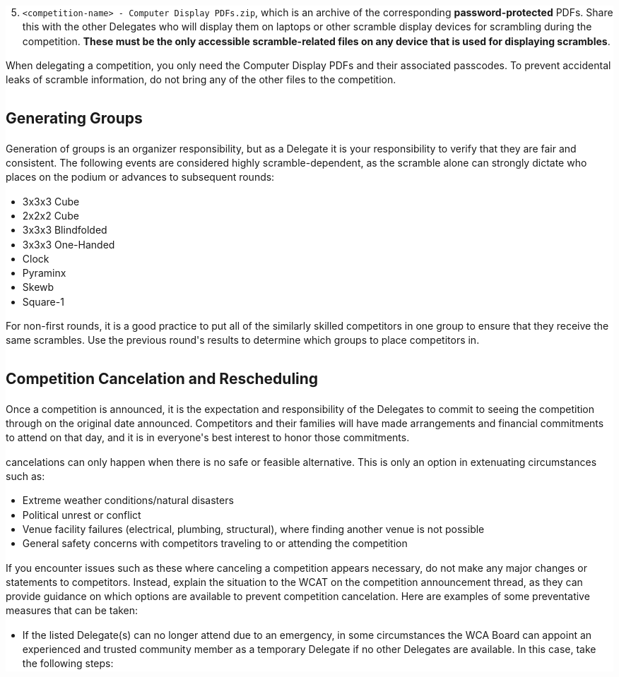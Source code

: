    5. `<competition-name> - Computer Display PDFs.zip`, which is an archive of the corresponding **password-protected** PDFs. Share this with the other Delegates who will display them on laptops or other scramble display devices for scrambling during the competition. **These must be the only accessible scramble-related files on any device that is used for displaying scrambles**.

When delegating a competition, you only need the Computer Display PDFs and their associated passcodes. To prevent accidental leaks of scramble information, do not bring any of the other files to the competition.

## Generating Groups

Generation of groups is an organizer responsibility, but as a Delegate it is your responsibility to verify that they are fair and consistent. The following events are considered highly scramble-dependent, as the scramble alone can strongly dictate who places on the podium or advances to subsequent rounds:

- 3x3x3 Cube
- 2x2x2 Cube
- 3x3x3 Blindfolded
- 3x3x3 One-Handed
- Clock
- Pyraminx
- Skewb
- Square-1

For non-first rounds, it is a good practice to put all of the similarly skilled competitors in one group to ensure that they receive the same scrambles. Use the previous round's results to determine which groups to place competitors in.

## Competition Cancelation and Rescheduling

Once a competition is announced, it is the expectation and responsibility of the Delegates to commit to seeing the competition through on the original date announced. Competitors and their families will have made arrangements and financial commitments to attend on that day, and it is in everyone's best interest to honor those commitments.

cancelations can only happen when there is no safe or feasible alternative. This is only an option in extenuating circumstances such as:

- Extreme weather conditions/natural disasters
- Political unrest or conflict
- Venue facility failures (electrical, plumbing, structural), where finding another venue is not possible
- General safety concerns with competitors traveling to or attending the competition

If you encounter issues such as these where canceling a competition appears necessary, do not make any major changes or statements to competitors. Instead, explain the situation to the WCAT on the competition announcement thread, as they can provide guidance on which options are available to prevent competition cancelation. Here are examples of some preventative measures that can be taken:

- If the listed Delegate(s) can no longer attend due to an emergency, in some circumstances the WCA Board can appoint an experienced and trusted community member as a temporary Delegate if no other Delegates are available. In this case, take the following steps:
